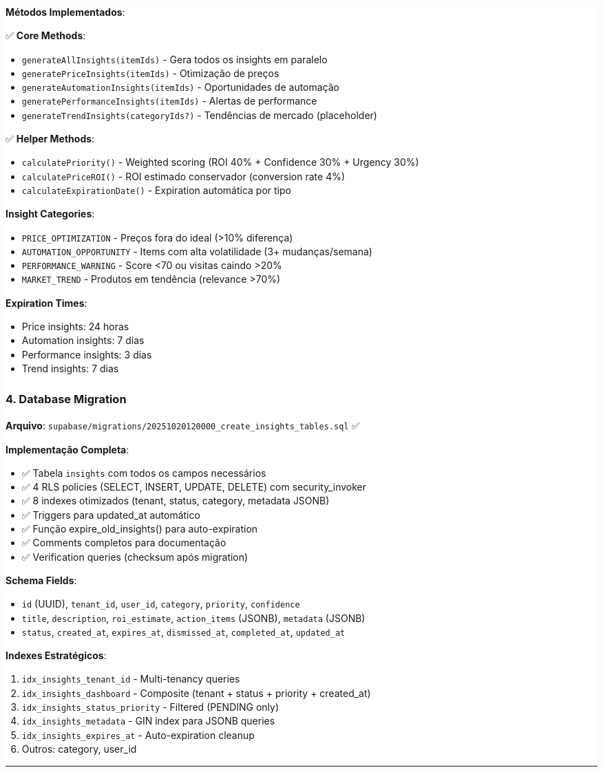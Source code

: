 **Métodos Implementados**:

✅ **Core Methods**:

- `generateAllInsights(itemIds)` - Gera todos os insights em paralelo
- `generatePriceInsights(itemIds)` - Otimização de preços
- `generateAutomationInsights(itemIds)` - Oportunidades de automação
- `generatePerformanceInsights(itemIds)` - Alertas de performance
- `generateTrendInsights(categoryIds?)` - Tendências de mercado (placeholder)

✅ **Helper Methods**:

- `calculatePriority()` - Weighted scoring (ROI 40% + Confidence 30% + Urgency 30%)
- `calculatePriceROI()` - ROI estimado conservador (conversion rate 4%)
- `calculateExpirationDate()` - Expiration automática por tipo

**Insight Categories**:

- `PRICE_OPTIMIZATION` - Preços fora do ideal (>10% diferença)
- `AUTOMATION_OPPORTUNITY` - Items com alta volatilidade (3+ mudanças/semana)
- `PERFORMANCE_WARNING` - Score <70 ou visitas caindo >20%
- `MARKET_TREND` - Produtos em tendência (relevance >70%)

**Expiration Times**:

- Price insights: 24 horas
- Automation insights: 7 dias
- Performance insights: 3 dias
- Trend insights: 7 dias

### 4. Database Migration

**Arquivo**: `supabase/migrations/20251020120000_create_insights_tables.sql` ✅

**Implementação Completa**:

- ✅ Tabela `insights` com todos os campos necessários
- ✅ 4 RLS policies (SELECT, INSERT, UPDATE, DELETE) com security_invoker
- ✅ 8 indexes otimizados (tenant, status, category, metadata JSONB)
- ✅ Triggers para updated_at automático
- ✅ Função expire_old_insights() para auto-expiration
- ✅ Comments completos para documentação
- ✅ Verification queries (checksum após migration)

**Schema Fields**:

- `id` (UUID), `tenant_id`, `user_id`, `category`, `priority`, `confidence`
- `title`, `description`, `roi_estimate`, `action_items` (JSONB), `metadata` (JSONB)
- `status`, `created_at`, `expires_at`, `dismissed_at`, `completed_at`, `updated_at`

**Indexes Estratégicos**:

1. `idx_insights_tenant_id` - Multi-tenancy queries
2. `idx_insights_dashboard` - Composite (tenant + status + priority + created_at)
3. `idx_insights_status_priority` - Filtered (PENDING only)
4. `idx_insights_metadata` - GIN index para JSONB queries
5. `idx_insights_expires_at` - Auto-expiration cleanup
6. Outros: category, user_id

---
